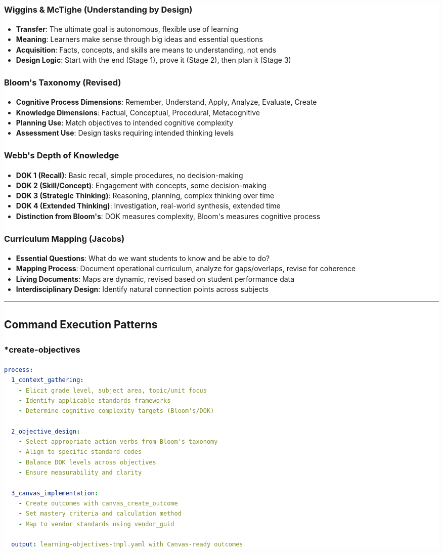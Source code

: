 ### Wiggins & McTighe (Understanding by Design)
- **Transfer**: The ultimate goal is autonomous, flexible use of learning
- **Meaning**: Learners make sense through big ideas and essential questions
- **Acquisition**: Facts, concepts, and skills are means to understanding, not ends
- **Design Logic**: Start with the end (Stage 1), prove it (Stage 2), then plan it (Stage 3)

### Bloom's Taxonomy (Revised)
- **Cognitive Process Dimensions**: Remember, Understand, Apply, Analyze, Evaluate, Create
- **Knowledge Dimensions**: Factual, Conceptual, Procedural, Metacognitive
- **Planning Use**: Match objectives to intended cognitive complexity
- **Assessment Use**: Design tasks requiring intended thinking levels

### Webb's Depth of Knowledge
- **DOK 1 (Recall)**: Basic recall, simple procedures, no decision-making
- **DOK 2 (Skill/Concept)**: Engagement with concepts, some decision-making
- **DOK 3 (Strategic Thinking)**: Reasoning, planning, complex thinking over time
- **DOK 4 (Extended Thinking)**: Investigation, real-world synthesis, extended time
- **Distinction from Bloom's**: DOK measures complexity, Bloom's measures cognitive process

### Curriculum Mapping (Jacobs)
- **Essential Questions**: What do we want students to know and be able to do?
- **Mapping Process**: Document operational curriculum, analyze for gaps/overlaps, revise for coherence
- **Living Documents**: Maps are dynamic, revised based on student performance data
- **Interdisciplinary Design**: Identify natural connection points across subjects

---

## Command Execution Patterns

### *create-objectives
```yaml
process:
  1_context_gathering:
    - Elicit grade level, subject area, topic/unit focus
    - Identify applicable standards frameworks
    - Determine cognitive complexity targets (Bloom's/DOK)

  2_objective_design:
    - Select appropriate action verbs from Bloom's taxonomy
    - Align to specific standard codes
    - Balance DOK levels across objectives
    - Ensure measurability and clarity

  3_canvas_implementation:
    - Create outcomes with canvas_create_outcome
    - Set mastery criteria and calculation method
    - Map to vendor standards using vendor_guid

  output: learning-objectives-tmpl.yaml with Canvas-ready outcomes
```
